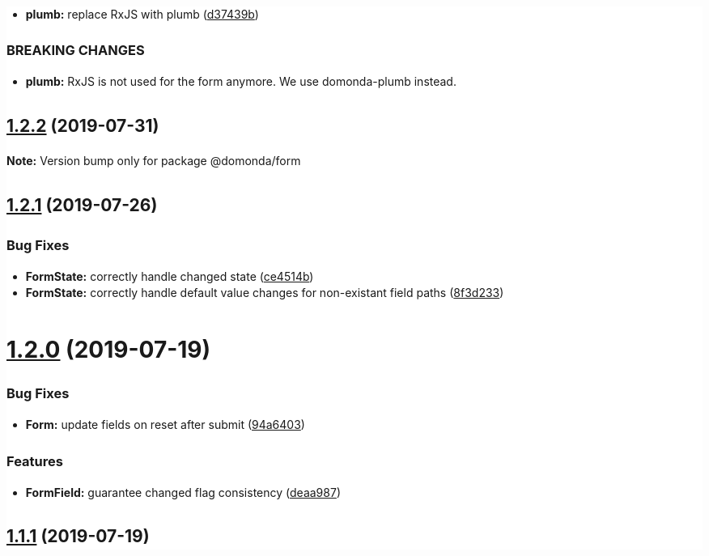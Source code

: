 * **plumb:** replace RxJS with plumb ([d37439b](https://github.com/domonda/domonda-js/commit/d37439b))


### BREAKING CHANGES

* **plumb:** RxJS is not used for the form anymore. We use domonda-plumb instead.





## [1.2.2](https://github.com/domonda/domonda-js/compare/@domonda/form@1.2.1...@domonda/form@1.2.2) (2019-07-31)

**Note:** Version bump only for package @domonda/form





## [1.2.1](https://github.com/domonda/domonda-js/compare/@domonda/form@1.2.0...@domonda/form@1.2.1) (2019-07-26)


### Bug Fixes

* **FormState:** correctly handle changed state ([ce4514b](https://github.com/domonda/domonda-js/commit/ce4514b))
* **FormState:** correctly handle default value changes for non-existant field paths ([8f3d233](https://github.com/domonda/domonda-js/commit/8f3d233))





# [1.2.0](https://github.com/domonda/domonda-js/compare/@domonda/form@1.1.1...@domonda/form@1.2.0) (2019-07-19)


### Bug Fixes

* **Form:** update fields on reset after submit ([94a6403](https://github.com/domonda/domonda-js/commit/94a6403))


### Features

* **FormField:** guarantee changed flag consistency ([deaa987](https://github.com/domonda/domonda-js/commit/deaa987))





## [1.1.1](https://github.com/domonda/domonda-js/compare/@domonda/form@1.1.0...@domonda/form@1.1.1) (2019-07-19)

